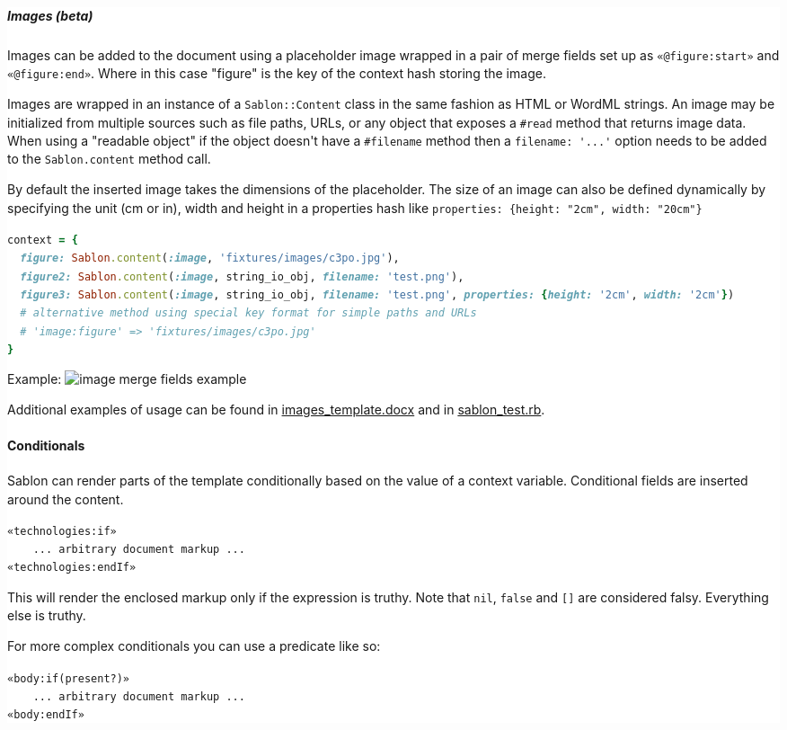 ```ruby
```


##### Images (beta)

Images can be added to the document using a placeholder image wrapped in a
pair of merge fields set up as `«@figure:start»` and `«@figure:end»`. Where
in this case "figure" is the key of the context hash storing the image.

Images are wrapped in an instance of a `Sablon::Content` class in the same
fashion as HTML or WordML strings. An image may be initialized from multiple
sources such as file paths, URLs, or any object that exposes a `#read`
method that returns image data. When using a "readable object" if the object
doesn't have a `#filename` method then a `filename: '...'` option
needs to be added to the `Sablon.content` method call.

By default the inserted image takes the dimensions of the placeholder. The size of an image can also be defined dynamically by specifying the unit (cm or in), width and height in a properties hash like `properties: {height: "2cm", width: "20cm"}`

```ruby
context = {
  figure: Sablon.content(:image, 'fixtures/images/c3po.jpg'),
  figure2: Sablon.content(:image, string_io_obj, filename: 'test.png'),
  figure3: Sablon.content(:image, string_io_obj, filename: 'test.png', properties: {height: '2cm', width: '2cm'})
  # alternative method using special key format for simple paths and URLs
  # 'image:figure' => 'fixtures/images/c3po.jpg'
}
```

Example:
![image merge fields example](misc/image-example.png)

Additional examples of usage can be found in
[images_template.docx](test/fixtures/images_template.docx) and
in [sablon_test.rb](test/sablon_test.rb).

#### Conditionals

Sablon can render parts of the template conditionally based on the value of a
context variable. Conditional fields are inserted around the content.

```
«technologies:if»
    ... arbitrary document markup ...
«technologies:endIf»
```

This will render the enclosed markup only if the expression is truthy.
Note that `nil`, `false` and `[]` are considered falsy. Everything else is
truthy.

For more complex conditionals you can use a predicate like so:

```
«body:if(present?)»
    ... arbitrary document markup ...
«body:endIf»
```
